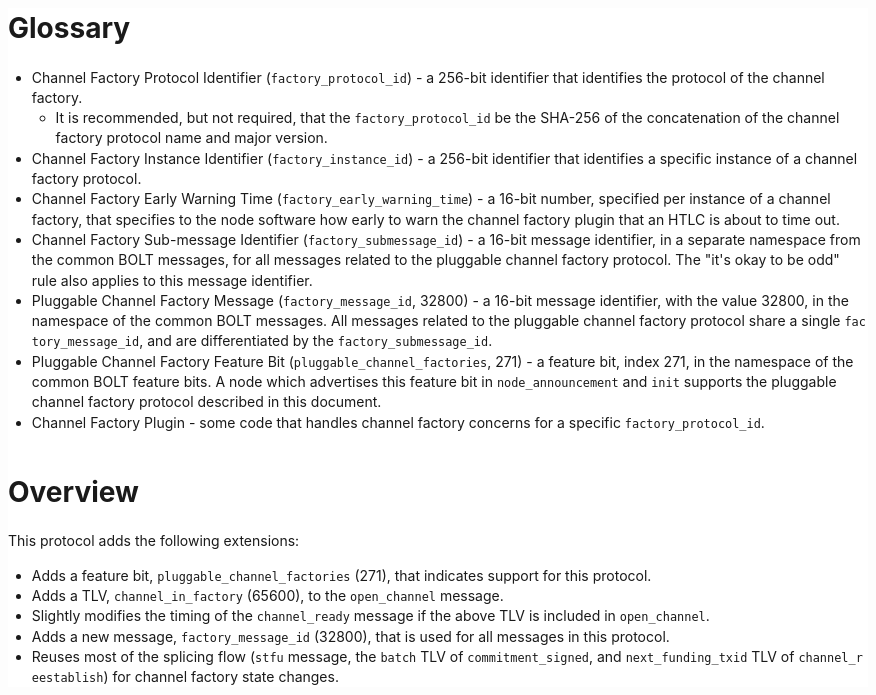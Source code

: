 Glossary
========

* Channel Factory Protocol Identifier (`factory_protocol_id`) - a 256-bit
  identifier that identifies the protocol of the channel factory.
  - It is recommended, but not required, that the `factory_protocol_id` be
    the SHA-256 of the concatenation of the channel factory protocol name and
    major version.
* Channel Factory Instance Identifier (`factory_instance_id`) - a 256-bit
  identifier that identifies a specific instance of a channel factory
  protocol.
* Channel Factory Early Warning Time (`factory_early_warning_time`) - a 16-bit
  number, specified per instance of a channel factory, that specifies to the
  node software how early to warn the channel factory plugin that an HTLC is
  about to time out.
* Channel Factory Sub-message Identifier (`factory_submessage_id`) - a 16-bit
  message identifier, in a separate namespace from the common BOLT messages,
  for all messages related to the pluggable channel factory protocol.
  The "it's okay to be odd" rule also applies to this message identifier.
* Pluggable Channel Factory Message (`factory_message_id`, 32800) - a 16-bit
  message identifier, with the value 32800, in the namespace of the common
  BOLT messages.
  All messages related to the pluggable channel factory protocol share a
  single `factory_message_id`, and are differentiated by the
  `factory_submessage_id`.
* Pluggable Channel Factory Feature Bit
  (`pluggable_channel_factories`, 271) - a feature bit,
  index 271, in the namespace of the common BOLT
  feature bits.
  A node which advertises this feature bit in `node_announcement` and
  `init` supports the pluggable channel factory protocol described in this
  document.
* Channel Factory Plugin - some code that handles channel factory concerns
  for a specific `factory_protocol_id`.

Overview
========

This protocol adds the following extensions:

* Adds a feature bit, `pluggable_channel_factories`
  (271), that indicates
  support for this protocol.
* Adds a TLV, `channel_in_factory` (65600), to the
  `open_channel` message.
* Slightly modifies the timing of the `channel_ready`
  message if the above TLV is included in
  `open_channel`.
* Adds a new message, `factory_message_id` (32800),
  that is used for all messages in this protocol.
* Reuses most of the splicing flow (`stfu` message,
  the `batch` TLV of `commitment_signed`, and
  `next_funding_txid` TLV of `channel_reestablish`)
  for channel factory state changes.
